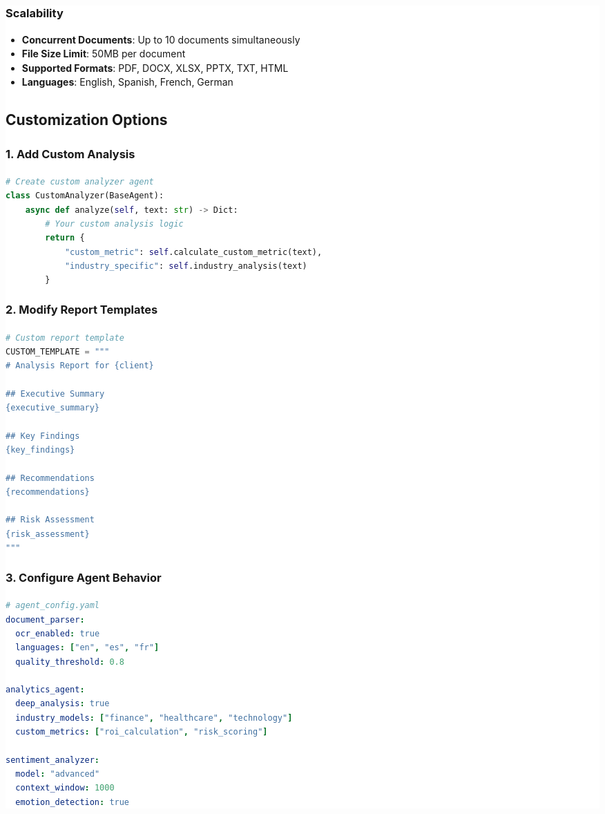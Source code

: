 ### Scalability

- **Concurrent Documents**: Up to 10 documents simultaneously
- **File Size Limit**: 50MB per document
- **Supported Formats**: PDF, DOCX, XLSX, PPTX, TXT, HTML
- **Languages**: English, Spanish, French, German

## Customization Options

### 1. Add Custom Analysis

```python
# Create custom analyzer agent
class CustomAnalyzer(BaseAgent):
    async def analyze(self, text: str) -> Dict:
        # Your custom analysis logic
        return {
            "custom_metric": self.calculate_custom_metric(text),
            "industry_specific": self.industry_analysis(text)
        }
```

### 2. Modify Report Templates

```python
# Custom report template
CUSTOM_TEMPLATE = """
# Analysis Report for {client}

## Executive Summary
{executive_summary}

## Key Findings
{key_findings}

## Recommendations
{recommendations}

## Risk Assessment
{risk_assessment}
"""
```

### 3. Configure Agent Behavior

```yaml
# agent_config.yaml
document_parser:
  ocr_enabled: true
  languages: ["en", "es", "fr"]
  quality_threshold: 0.8

analytics_agent:
  deep_analysis: true
  industry_models: ["finance", "healthcare", "technology"]
  custom_metrics: ["roi_calculation", "risk_scoring"]

sentiment_analyzer:
  model: "advanced"
  context_window: 1000
  emotion_detection: true
```
